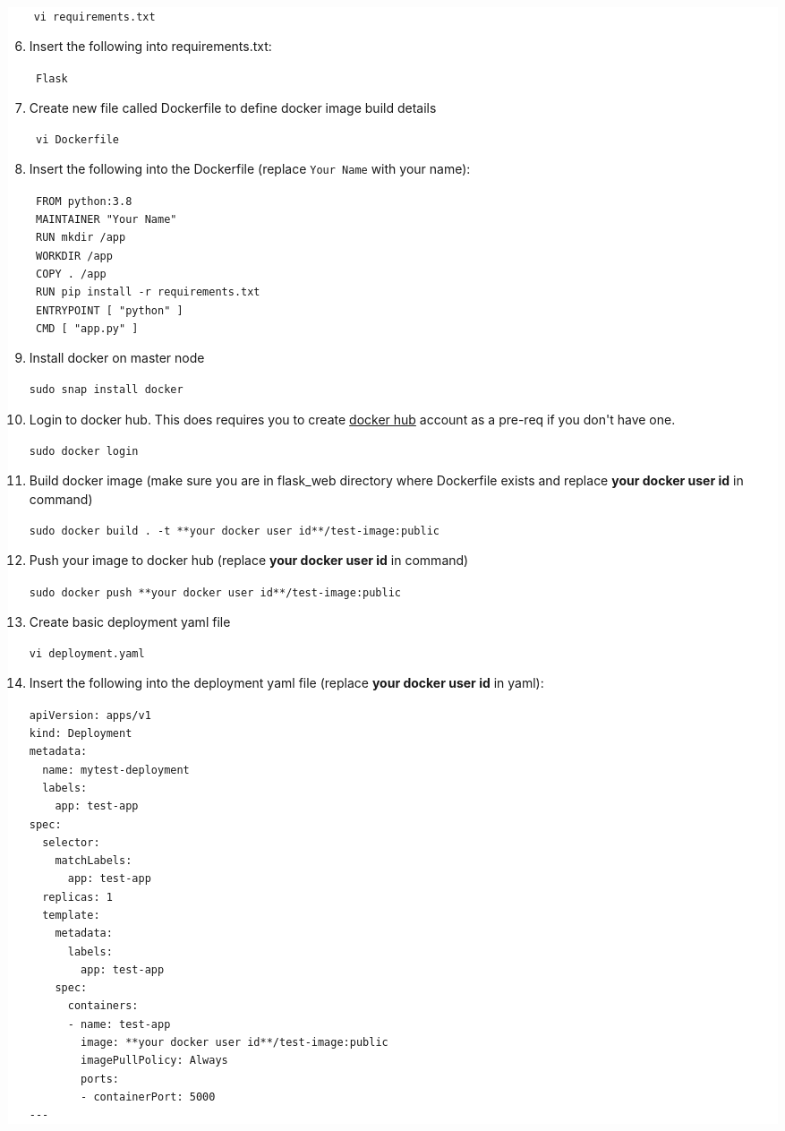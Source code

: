         vi requirements.txt
        
6. Insert the following into requirements.txt:
        
        Flask
        
7. Create new file called Dockerfile to define docker image build details

        vi Dockerfile
        
8. Insert the following into the Dockerfile (replace `Your Name` with your
   name):
        
        FROM python:3.8
        MAINTAINER "Your Name"
        RUN mkdir /app
        WORKDIR /app
        COPY . /app
        RUN pip install -r requirements.txt
        ENTRYPOINT [ "python" ]
        CMD [ "app.py" ]
        
9.  Install docker on master node
        
        sudo snap install docker
        
10. Login to docker hub. This does requires you to create
    [docker hub](https://hub.docker.com/) account as a pre-req if you
    don't have one.

        sudo docker login
        
11. Build docker image (make sure you are in flask_web directory where
    Dockerfile exists and replace **your docker user id** in command)

        sudo docker build . -t **your docker user id**/test-image:public
        
12. Push your image to docker hub (replace **your docker user id** in command)
    
        sudo docker push **your docker user id**/test-image:public
        
13. Create basic deployment yaml file

        vi deployment.yaml
        
14. Insert the following into the deployment yaml file (replace **your
    docker user id** in yaml):

        apiVersion: apps/v1
        kind: Deployment
        metadata:
          name: mytest-deployment
          labels:
            app: test-app
        spec:
          selector:
            matchLabels:
              app: test-app
          replicas: 1
          template:
            metadata:
              labels:
                app: test-app
            spec:
              containers:
              - name: test-app
                image: **your docker user id**/test-image:public
                imagePullPolicy: Always
                ports:
                - containerPort: 5000
        ---
